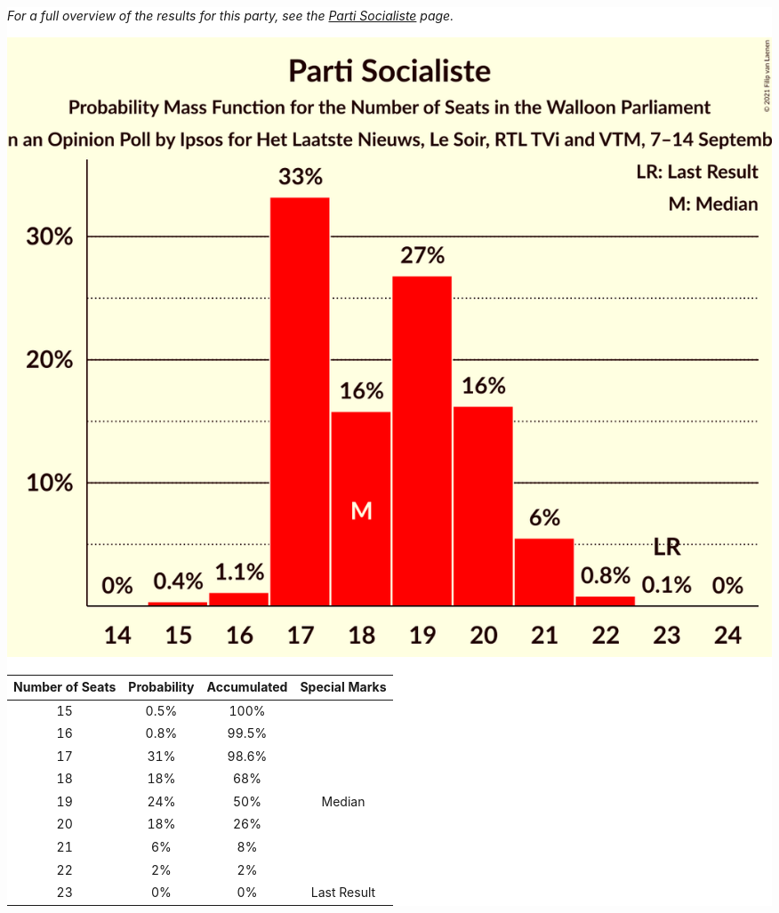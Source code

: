 *For a full overview of the results for this party, see the [Parti Socialiste](party-partisocialiste.html) page.*

![Graph with seats probability mass function not yet produced](2021-09-14-Ipsos-seats-pmf-partisocialiste.png "Seats Probability Mass Function")

| Number of Seats | Probability | Accumulated | Special Marks |
|:---------------:|:-----------:|:-----------:|:-------------:|
| 15 | 0.5% | 100% |  |
| 16 | 0.8% | 99.5% |  |
| 17 | 31% | 98.6% |  |
| 18 | 18% | 68% |  |
| 19 | 24% | 50% | Median |
| 20 | 18% | 26% |  |
| 21 | 6% | 8% |  |
| 22 | 2% | 2% |  |
| 23 | 0% | 0% | Last Result |
